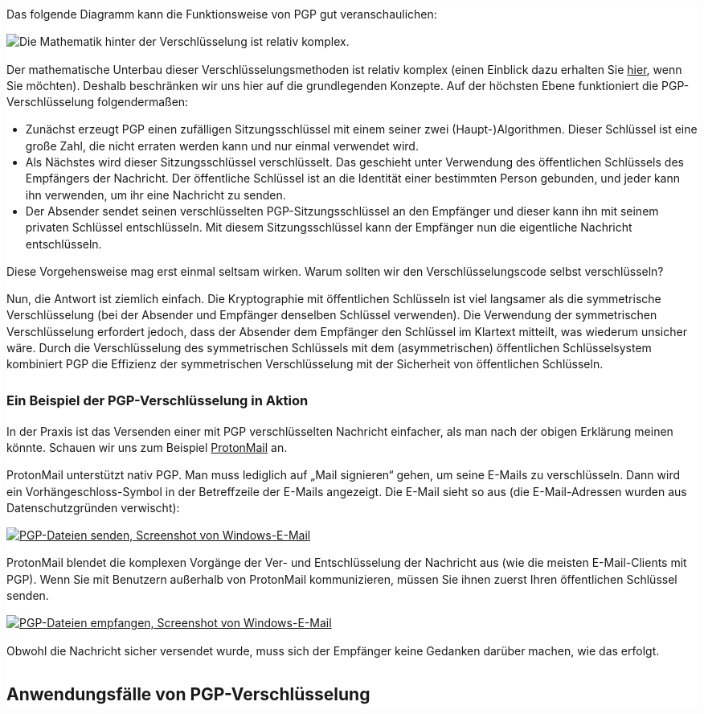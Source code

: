 Das folgende Diagramm kann die Funktionsweise von PGP gut veranschaulichen:

![Die Mathematik hinter der Verschlüsselung ist relativ komplex.](https://www.varonis.com/hs-fs/hubfs/Imported_Blog_Media/how-does-pgp-encryption-work.png?width=1240&height=1200&name=how-does-pgp-encryption-work.png)

Der mathematische Unterbau dieser Verschlüsselungsmethoden ist relativ komplex (einen Einblick dazu erhalten Sie [hier](https://hackernoon.com/public-key-cryptography-simply-explained-e932e3093046), wenn Sie möchten). Deshalb beschränken wir uns hier auf die grundlegenden Konzepte. Auf der höchsten Ebene funktioniert die PGP-Verschlüsselung folgendermaßen:

- Zunächst erzeugt PGP einen zufälligen Sitzungsschlüssel mit einem seiner zwei (Haupt-)Algorithmen. Dieser Schlüssel ist eine große Zahl, die nicht erraten werden kann und nur einmal verwendet wird.
- Als Nächstes wird dieser Sitzungsschlüssel verschlüsselt. Das geschieht unter Verwendung des öffentlichen Schlüssels des Empfängers der Nachricht. Der öffentliche Schlüssel ist an die Identität einer bestimmten Person gebunden, und jeder kann ihn verwenden, um ihr eine Nachricht zu senden.
- Der Absender sendet seinen verschlüsselten PGP-Sitzungsschlüssel an den Empfänger und dieser kann ihn mit seinem privaten Schlüssel entschlüsseln. Mit diesem Sitzungsschlüssel kann der Empfänger nun die eigentliche Nachricht entschlüsseln.

Diese Vorgehensweise mag erst einmal seltsam wirken. Warum sollten wir den Verschlüsselungscode selbst verschlüsseln?

Nun, die Antwort ist ziemlich einfach. Die Kryptographie mit öffentlichen Schlüsseln ist viel langsamer als die symmetrische Verschlüsselung (bei der Absender und Empfänger denselben Schlüssel verwenden). Die Verwendung der symmetrischen Verschlüsselung erfordert jedoch, dass der Absender dem Empfänger den Schlüssel im Klartext mitteilt, was wiederum unsicher wäre. Durch die Verschlüsselung des symmetrischen Schlüssels mit dem (asymmetrischen) öffentlichen Schlüsselsystem kombiniert PGP die Effizienz der symmetrischen Verschlüsselung mit der Sicherheit von öffentlichen Schlüsseln.

### Ein Beispiel der PGP-Verschlüsselung in Aktion

In der Praxis ist das Versenden einer mit PGP verschlüsselten Nachricht einfacher, als man nach der obigen Erklärung meinen könnte. Schauen wir uns zum Beispiel [ProtonMail](https://protonmail.com/support/knowledge-base/how-to-use-pgp/) an.

ProtonMail unterstützt nativ PGP. Man muss lediglich auf „Mail signieren“ gehen, um seine E-Mails zu verschlüsseln. Dann wird ein Vorhängeschloss-Symbol in der Betreffzeile der E-Mails angezeigt. Die E-Mail sieht so aus (die E-Mail-Adressen wurden aus Datenschutzgründen verwischt):

[![PGP-Dateien senden, Screenshot von Windows-E-Mail](https://www.varonis.com/hs-fs/hubfs/Imported_Blog_Media/sending-pgp-files-1.png?width=1240&height=800&name=sending-pgp-files-1.png)](https://info.varonis.com/hubfs/Imported_Blog_Media/sending-pgp-files-1.png?hsLang=de)

ProtonMail blendet die komplexen Vorgänge der Ver- und Entschlüsselung der Nachricht aus (wie die meisten E-Mail-Clients mit PGP). Wenn Sie mit Benutzern außerhalb von ProtonMail kommunizieren, müssen Sie ihnen zuerst Ihren öffentlichen Schlüssel senden.

[![PGP-Dateien empfangen, Screenshot von Windows-E-Mail](https://www.varonis.com/hs-fs/hubfs/Imported_Blog_Media/receiving-pgp-files-1.png?width=1240&height=800&name=receiving-pgp-files-1.png)](https://info.varonis.com/hubfs/Imported_Blog_Media/receiving-pgp-files-1.png?hsLang=de)

Obwohl die Nachricht sicher versendet wurde, muss sich der Empfänger keine Gedanken darüber machen, wie das erfolgt.

## Anwendungsfälle von PGP-Verschlüsselung
